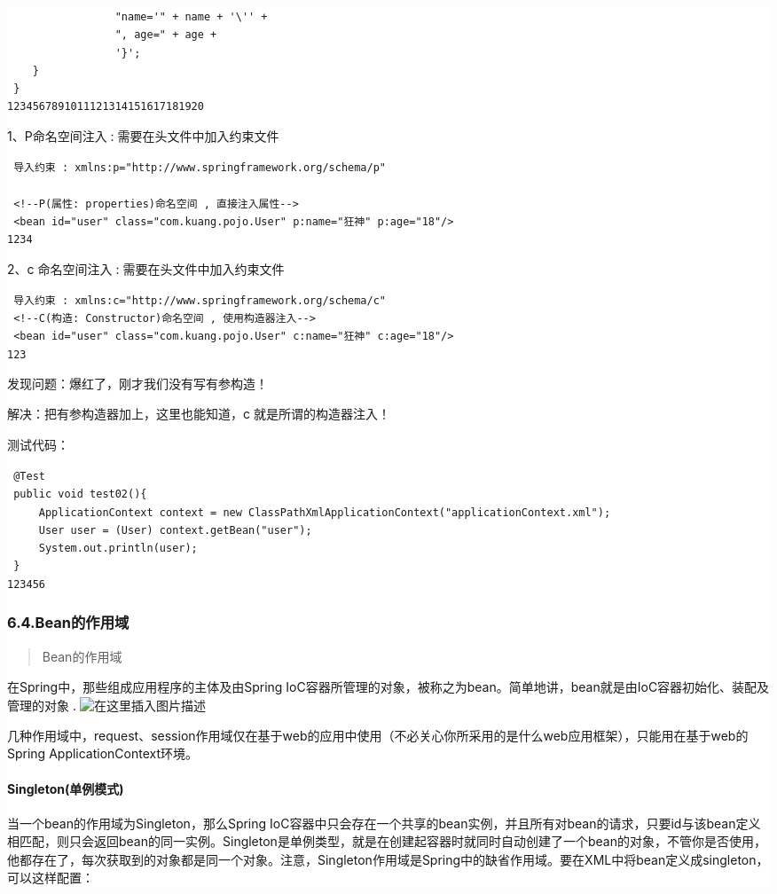 ```
                 "name='" + name + '\'' +
                 ", age=" + age +
                 '}';
    }
 }
1234567891011121314151617181920
```

1、P命名空间注入 : 需要在头文件中加入约束文件

```
 导入约束 : xmlns:p="http://www.springframework.org/schema/p"
 
 <!--P(属性: properties)命名空间 , 直接注入属性-->
 <bean id="user" class="com.kuang.pojo.User" p:name="狂神" p:age="18"/>
1234
```

2、c 命名空间注入 : 需要在头文件中加入约束文件

```
 导入约束 : xmlns:c="http://www.springframework.org/schema/c"
 <!--C(构造: Constructor)命名空间 , 使用构造器注入-->
 <bean id="user" class="com.kuang.pojo.User" c:name="狂神" c:age="18"/>
123
```

发现问题：爆红了，刚才我们没有写有参构造！

解决：把有参构造器加上，这里也能知道，c 就是所谓的构造器注入！

测试代码：

```
 @Test
 public void test02(){
     ApplicationContext context = new ClassPathXmlApplicationContext("applicationContext.xml");
     User user = (User) context.getBean("user");
     System.out.println(user);
 }
123456
```

### 6.4.Bean的作用域

> Bean的作用域

在Spring中，那些组成应用程序的主体及由Spring IoC容器所管理的对象，被称之为bean。简单地讲，bean就是由IoC容器初始化、装配及管理的对象 .
![在这里插入图片描述](https://img-blog.csdnimg.cn/20200613181958988.png?x-oss-process=image/watermark,type_ZmFuZ3poZW5naGVpdGk,shadow_10,text_aHR0cHM6Ly9ibG9nLmNzZG4ubmV0L3dlaXhpbl80NDIwNzQwMw==,size_16,color_FFFFFF,t_70)

几种作用域中，request、session作用域仅在基于web的应用中使用（不必关心你所采用的是什么web应用框架），只能用在基于web的Spring ApplicationContext环境。

#### Singleton(单例模式)

当一个bean的作用域为Singleton，那么Spring IoC容器中只会存在一个共享的bean实例，并且所有对bean的请求，只要id与该bean定义相匹配，则只会返回bean的同一实例。Singleton是单例类型，就是在创建起容器时就同时自动创建了一个bean的对象，不管你是否使用，他都存在了，每次获取到的对象都是同一个对象。注意，Singleton作用域是Spring中的缺省作用域。要在XML中将bean定义成singleton，可以这样配置：
